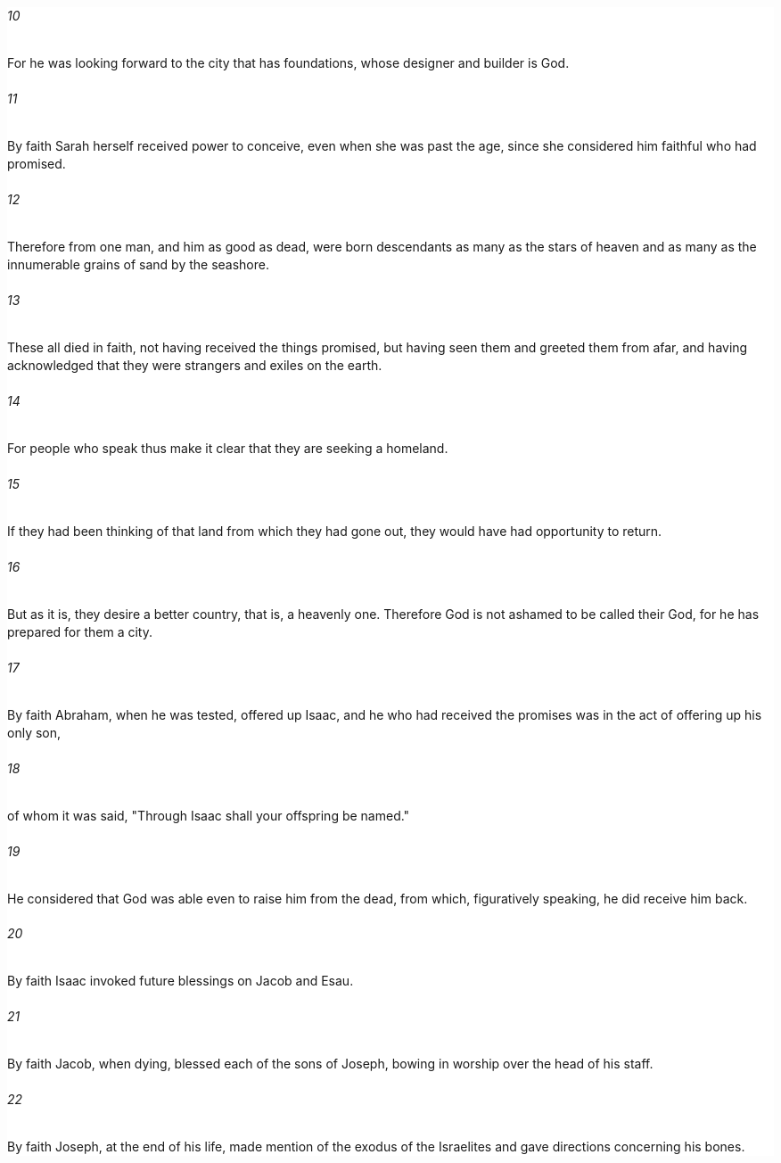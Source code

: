 
###### 10 
For he was looking forward to the city that has foundations, whose designer and builder is God. 
 

###### 11 
By faith Sarah herself received power to conceive, even when she was past the age, since she considered him faithful who had promised. 
 

###### 12 
Therefore from one man, and him as good as dead, were born descendants as many as the stars of heaven and as many as the innumerable grains of sand by the seashore.
 
 

###### 13 
These all died in faith, not having received the things promised, but having seen them and greeted them from afar, and having acknowledged that they were strangers and exiles on the earth. 
 

###### 14 
For people who speak thus make it clear that they are seeking a homeland. 
 

###### 15 
If they had been thinking of that land from which they had gone out, they would have had opportunity to return. 
 

###### 16 
But as it is, they desire a better country, that is, a heavenly one. Therefore God is not ashamed to be called their God, for he has prepared for them a city.
 
 

###### 17 
By faith Abraham, when he was tested, offered up Isaac, and he who had received the promises was in the act of offering up his only son, 
 

###### 18 
of whom it was said, "Through Isaac shall your offspring be named." 
 

###### 19 
He considered that God was able even to raise him from the dead, from which, figuratively speaking, he did receive him back. 
 

###### 20 
By faith Isaac invoked future blessings on Jacob and Esau. 
 

###### 21 
By faith Jacob, when dying, blessed each of the sons of Joseph, bowing in worship over the head of his staff. 
 

###### 22 
By faith Joseph, at the end of his life, made mention of the exodus of the Israelites and gave directions concerning his bones.
 
